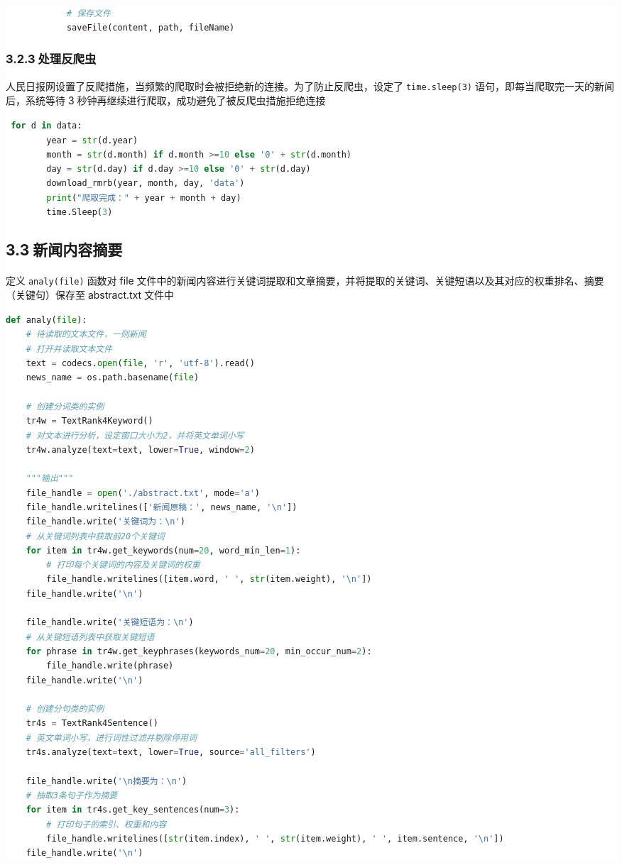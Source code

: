 ```python
            # 保存文件
            saveFile(content, path, fileName)  
```

### 3.2.3 处理反爬虫

人民日报网设置了反爬措施，当频繁的爬取时会被拒绝新的连接。为了防止反爬虫，设定了 `time.sleep(3)` 语句，即每当爬取完一天的新闻后，系统等待 3 秒钟再继续进行爬取，成功避免了被反爬虫措施拒绝连接

```python
 for d in data:
        year = str(d.year)
        month = str(d.month) if d.month >=10 else '0' + str(d.month)
        day = str(d.day) if d.day >=10 else '0' + str(d.day)
        download_rmrb(year, month, day, 'data')
        print("爬取完成：" + year + month + day)
        time.Sleep(3)
```
## 3.3 新闻内容摘要

定义 `analy(file)` 函数对 file 文件中的新闻内容进行关键词提取和文章摘要，并将提取的关键词、关键短语以及其对应的权重排名、摘要（关键句）保存至 abstract.txt 文件中

```python
def analy(file):
    # 待读取的文本文件，一则新闻
    # 打开并读取文本文件
    text = codecs.open(file, 'r', 'utf-8').read()
    news_name = os.path.basename(file)

    # 创建分词类的实例
    tr4w = TextRank4Keyword()
    # 对文本进行分析，设定窗口大小为2，并将英文单词小写
    tr4w.analyze(text=text, lower=True, window=2)

    """输出"""
    file_handle = open('./abstract.txt', mode='a')
    file_handle.writelines(['新闻原稿：', news_name, '\n'])
    file_handle.write('关键词为：\n')
    # 从关键词列表中获取前20个关键词
    for item in tr4w.get_keywords(num=20, word_min_len=1):
        # 打印每个关键词的内容及关键词的权重
        file_handle.writelines([item.word, ' ', str(item.weight), '\n'])
    file_handle.write('\n')

    file_handle.write('关键短语为：\n')
    # 从关键短语列表中获取关键短语
    for phrase in tr4w.get_keyphrases(keywords_num=20, min_occur_num=2):
        file_handle.write(phrase)
    file_handle.write('\n')

    # 创建分句类的实例
    tr4s = TextRank4Sentence()
    # 英文单词小写，进行词性过滤并剔除停用词
    tr4s.analyze(text=text, lower=True, source='all_filters')

    file_handle.write('\n摘要为：\n')
    # 抽取3条句子作为摘要
    for item in tr4s.get_key_sentences(num=3):
        # 打印句子的索引、权重和内容
        file_handle.writelines([str(item.index), ' ', str(item.weight), ' ', item.sentence, '\n'])
    file_handle.write('\n')
```
